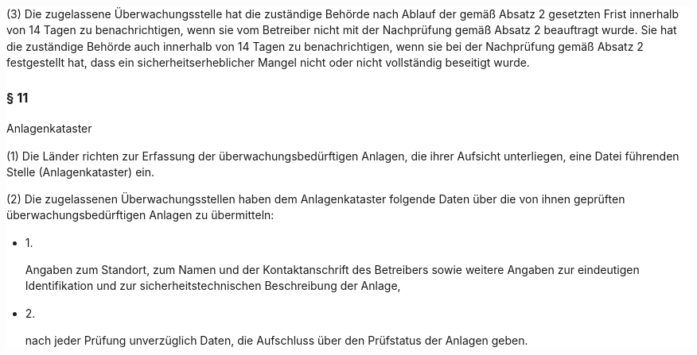 (3) Die zugelassene Überwachungsstelle hat die zuständige Behörde nach
Ablauf der gemäß Absatz 2 gesetzten Frist innerhalb von 14 Tagen zu
benachrichtigen, wenn sie vom Betreiber nicht mit der Nachprüfung gemäß
Absatz 2 beauftragt wurde. Sie hat die zuständige Behörde auch innerhalb
von 14 Tagen zu benachrichtigen, wenn sie bei der Nachprüfung gemäß
Absatz 2 festgestellt hat, dass ein sicherheitserheblicher Mangel nicht
oder nicht vollständig beseitigt wurde.

</div>

</div>

</div>

</div>

<span id="BJNR316200021BJNE001200000.html"></span>

### § 11  
Anlagenkataster

<div>

<div class="jnhtml">

<div>

<div class="jurAbsatz">

(1) Die Länder richten zur Erfassung der überwachungsbedürftigen
Anlagen, die ihrer Aufsicht unterliegen, eine Datei führenden Stelle
(Anlagenkataster) ein.

</div>

<div class="jurAbsatz">

(2) Die zugelassenen Überwachungsstellen haben dem Anlagenkataster
folgende Daten über die von ihnen geprüften überwachungsbedürftigen
Anlagen zu übermitteln:

  - 1\.
    
    <div>
    
    Angaben zum Standort, zum Namen und der Kontaktanschrift des
    Betreibers sowie weitere Angaben zur eindeutigen Identifikation und
    zur sicherheitstechnischen Beschreibung der Anlage,
    
    </div>

  - 2\.
    
    <div>
    
    nach jeder Prüfung unverzüglich Daten, die Aufschluss über den
    Prüfstatus der Anlagen geben.
    
    </div>

</div>

